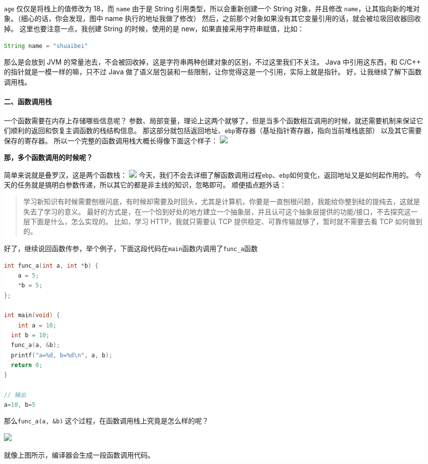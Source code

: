 ```age``` 仅仅是将栈上的值修改为 18，而 ```name``` 由于是 String 引用类型，所以会重新创建一个 String 对象，并且修改 ```name```，让其指向新的堆对象。（细心的话，你会发现，图中 name 执行的地址我做了修改）
然后，之前那个对象如果没有其它变量引用的话，就会被垃圾回收器回收掉。
这里也要注意一点，我创建 String 的时候，使用的是 new，如果直接采用字符串赋值，比如：

```java
String name = "shuaibei"
```
那么是会放到 JVM 的常量池去，不会被回收掉，这是字符串两种创建对象的区别，不过这里我们不关注。
Java 中引用这东西，和 C/C++ 的指针就是一模一样的嘛，只不过 Java 做了语义层包装和一些限制，让你觉得这是一个引用，实际上就是指针。
好，让我继续了解下函数调用栈。
#### 二、函数调用栈
一个函数需要在内存上存储哪些信息呢？
参数、局部变量，理论上这两个就够了，但是当多个函数相互调用的时候，就还需要机制来保证它们顺利的返回和恢复主调函数的栈结构信息。
那这部分就包括返回地址、```ebp```寄存器（基址指针寄存器，指向当前堆栈底部） 以及其它需要保存的寄存器。
所以一个完整的函数调用栈大概长得像下面这个样子：
![](https://cdn.how2cs.cn/gzh/0081Kckwgy1glm11u5x52j30hk0m4mxt.jpg)

**那，多个函数调用的时候呢？**

简单来说就是叠罗汉，这是两个函数栈：
![](https://cdn.how2cs.cn/gzh/0081Kckwgy1glm11bk7x4j30p016s76a.jpg)
今天，我们不会去详细了解函数调用过程```ebp```、```ebp```如何变化，返回地址又是如何起作用的。
今天的任务就是搞明白参数传递，所以其它的都是非主线的知识，忽略即可。
顺便插点题外话：
> 学习新知识有时候需要刨根问底，有时候却需要及时回头，尤其是计算机，你要是一直刨根问题，我能给你整到硅的提纯去，这就是失去了学习的意义。
> 最好的方式是，在一个恰到好处的地方建立一个抽象层，并且认可这个抽象层提供的功能/接口，不去探究这一层下面是什么，怎么实现的。
> 比如，学习 HTTP，我就只需要认 TCP 提供稳定、可靠传输就够了，暂时就不需要去看 TCP 如何做到的。

好了，继续说回函数传参，举个例子，下面这段代码在```main```函数内调用了```func_a```函数

```c
int func_a(int a, int *b) {
	a = 5;
	*b = 5;
};

int main(void) {
	int a = 10;
  int b = 10;
  func_a(a, &b);
  printf("a=%d, b=%d\n", a, b);
  return 0;
}

// 输出
a=10, b=5
```

那么```func_a(a, &b)``` 这个过程，在函数调用栈上究竟是怎么样的呢？

![](https://cdn.how2cs.cn/gzh/0081Kckwgy1glm10jbwgjj30xc0u076r.jpg)

就像上图所示，编译器会生成一段函数调用代码。
